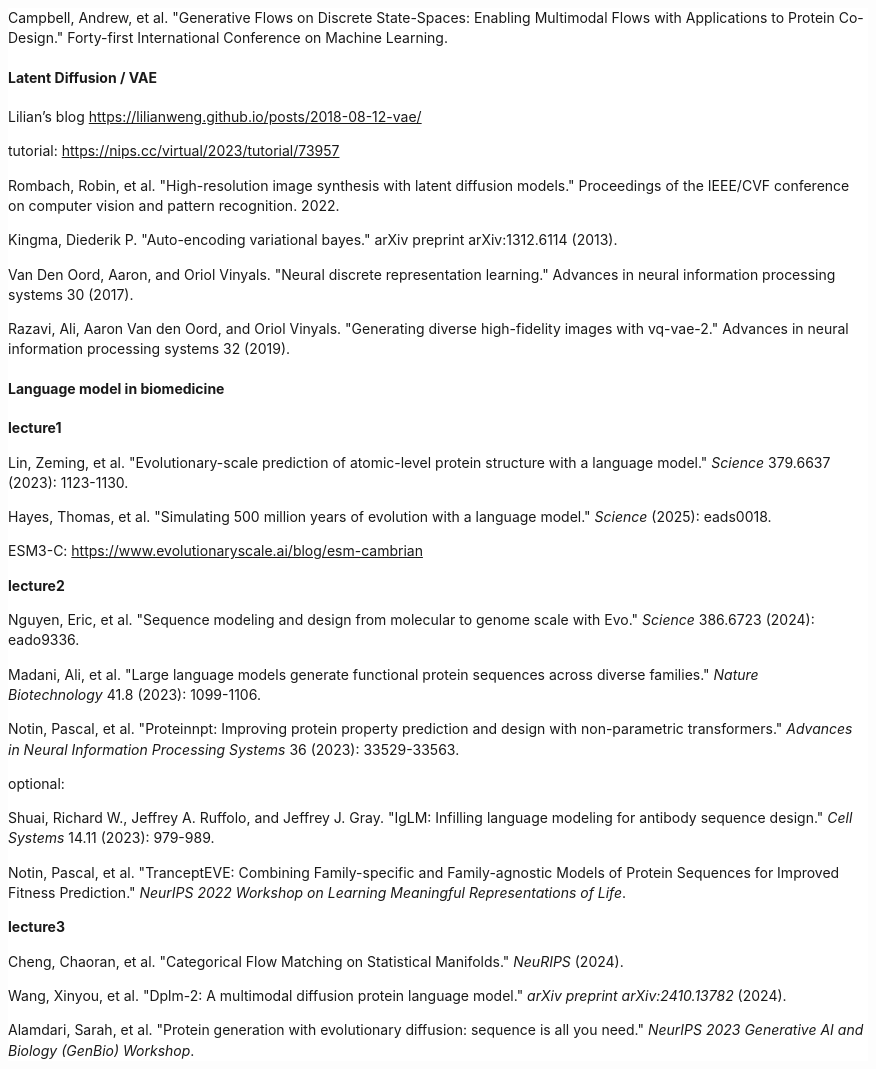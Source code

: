 Campbell, Andrew, et al. "Generative Flows on Discrete State-Spaces: Enabling Multimodal Flows with Applications to Protein Co-Design." Forty-first International Conference on Machine Learning.

#### Latent Diffusion / VAE

Lilian’s blog https://lilianweng.github.io/posts/2018-08-12-vae/

tutorial: https://nips.cc/virtual/2023/tutorial/73957

Rombach, Robin, et al. "High-resolution image synthesis with latent diffusion models." Proceedings of the IEEE/CVF conference on computer vision and pattern recognition. 2022.

Kingma, Diederik P. "Auto-encoding variational bayes." arXiv preprint arXiv:1312.6114 (2013).

Van Den Oord, Aaron, and Oriol Vinyals. "Neural discrete representation learning." Advances in neural information processing systems 30 (2017).

Razavi, Ali, Aaron Van den Oord, and Oriol Vinyals. "Generating diverse high-fidelity images with vq-vae-2." Advances in neural information processing systems 32 (2019).

#### Language model in biomedicine

**lecture1**

Lin, Zeming, et al. "Evolutionary-scale prediction of atomic-level protein structure with a language model." *Science* 379.6637 (2023): 1123-1130.

Hayes, Thomas, et al. "Simulating 500 million years of evolution with a language model." *Science* (2025): eads0018.

ESM3-C: https://www.evolutionaryscale.ai/blog/esm-cambrian

**lecture2**

Nguyen, Eric, et al. "Sequence modeling and design from molecular to genome scale with Evo." *Science* 386.6723 (2024): eado9336.

Madani, Ali, et al. "Large language models generate functional protein sequences across diverse families." *Nature Biotechnology* 41.8 (2023): 1099-1106.

Notin, Pascal, et al. "Proteinnpt: Improving protein property prediction and design with non-parametric transformers." *Advances in Neural Information Processing Systems* 36 (2023): 33529-33563.

optional:

Shuai, Richard W., Jeffrey A. Ruffolo, and Jeffrey J. Gray. "IgLM: Infilling language modeling for antibody sequence design." *Cell Systems* 14.11 (2023): 979-989.

Notin, Pascal, et al. "TranceptEVE: Combining Family-specific and Family-agnostic Models of Protein Sequences for Improved Fitness Prediction." *NeurIPS 2022 Workshop on Learning Meaningful Representations of Life*.

**lecture3**

Cheng, Chaoran, et al. "Categorical Flow Matching on Statistical Manifolds." *NeuRIPS* (2024).

Wang, Xinyou, et al. "Dplm-2: A multimodal diffusion protein language model." *arXiv preprint arXiv:2410.13782* (2024).

Alamdari, Sarah, et al. "Protein generation with evolutionary diffusion: sequence is all you need." *NeurIPS 2023 Generative AI and Biology (GenBio) Workshop*.
